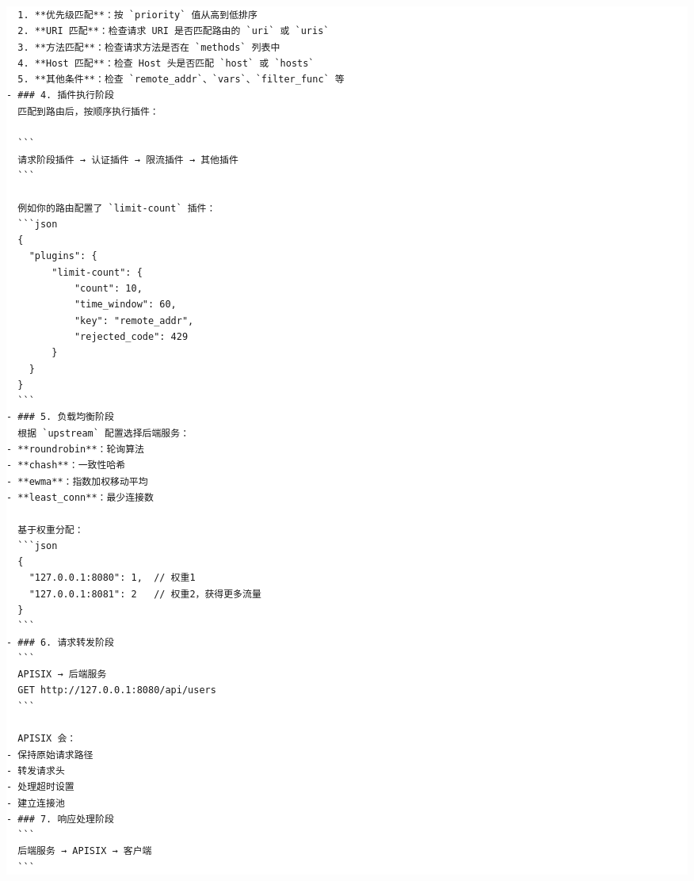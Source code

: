 	  1. **优先级匹配**：按 `priority` 值从高到低排序
	  2. **URI 匹配**：检查请求 URI 是否匹配路由的 `uri` 或 `uris`
	  3. **方法匹配**：检查请求方法是否在 `methods` 列表中
	  4. **Host 匹配**：检查 Host 头是否匹配 `host` 或 `hosts`
	  5. **其他条件**：检查 `remote_addr`、`vars`、`filter_func` 等
	- ### 4. 插件执行阶段
	  匹配到路由后，按顺序执行插件：
	  
	  ```
	  请求阶段插件 → 认证插件 → 限流插件 → 其他插件
	  ```
	  
	  例如你的路由配置了 `limit-count` 插件：
	  ```json
	  {
	    "plugins": {
	        "limit-count": {
	            "count": 10,
	            "time_window": 60,
	            "key": "remote_addr",
	            "rejected_code": 429
	        }
	    }
	  }
	  ```
	- ### 5. 负载均衡阶段
	  根据 `upstream` 配置选择后端服务：
	- **roundrobin**：轮询算法
	- **chash**：一致性哈希
	- **ewma**：指数加权移动平均
	- **least_conn**：最少连接数
	  
	  基于权重分配：
	  ```json
	  {
	    "127.0.0.1:8080": 1,  // 权重1
	    "127.0.0.1:8081": 2   // 权重2，获得更多流量
	  }
	  ```
	- ### 6. 请求转发阶段
	  ```
	  APISIX → 后端服务
	  GET http://127.0.0.1:8080/api/users
	  ```
	  
	  APISIX 会：
	- 保持原始请求路径
	- 转发请求头
	- 处理超时设置
	- 建立连接池
	- ### 7. 响应处理阶段
	  ```
	  后端服务 → APISIX → 客户端
	  ```
	  